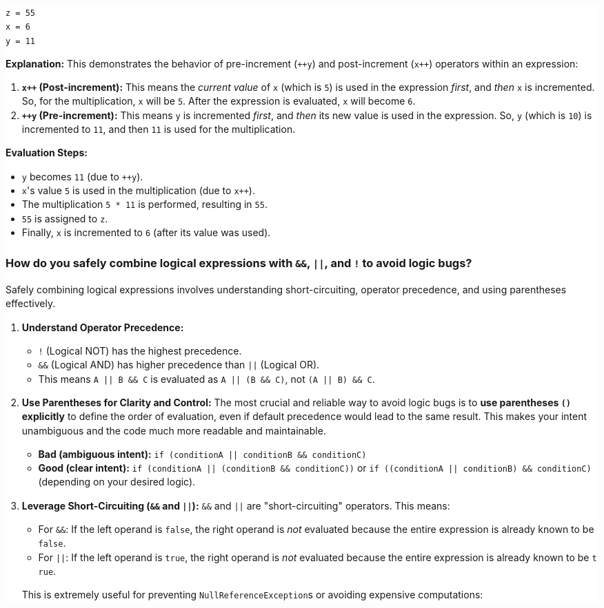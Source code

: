 ```
z = 55
x = 6
y = 11
```

**Explanation:**
This demonstrates the behavior of pre-increment (`++y`) and post-increment (`x++`) operators within an expression:

1.  **`x++` (Post-increment):** This means the *current value* of `x` (which is `5`) is used in the expression *first*, and *then* `x` is incremented. So, for the multiplication, `x` will be `5`. After the expression is evaluated, `x` will become `6`.
2.  **`++y` (Pre-increment):** This means `y` is incremented *first*, and *then* its new value is used in the expression. So, `y` (which is `10`) is incremented to `11`, and then `11` is used for the multiplication.

**Evaluation Steps:**

  * `y` becomes `11` (due to `++y`).
  * `x`'s value `5` is used in the multiplication (due to `x++`).
  * The multiplication `5 * 11` is performed, resulting in `55`.
  * `55` is assigned to `z`.
  * Finally, `x` is incremented to `6` (after its value was used).

### How do you safely combine logical expressions with `&&`, `||`, and `!` to avoid logic bugs?

Safely combining logical expressions involves understanding short-circuiting, operator precedence, and using parentheses effectively.

1.  **Understand Operator Precedence:**

      * `!` (Logical NOT) has the highest precedence.
      * `&&` (Logical AND) has higher precedence than `||` (Logical OR).
      * This means `A || B && C` is evaluated as `A || (B && C)`, not `(A || B) && C`.

2.  **Use Parentheses for Clarity and Control:**
    The most crucial and reliable way to avoid logic bugs is to **use parentheses `()` explicitly** to define the order of evaluation, even if default precedence would lead to the same result. This makes your intent unambiguous and the code much more readable and maintainable.

      * **Bad (ambiguous intent):** `if (conditionA || conditionB && conditionC)`
      * **Good (clear intent):** `if (conditionA || (conditionB && conditionC))` or `if ((conditionA || conditionB) && conditionC)` (depending on your desired logic).

3.  **Leverage Short-Circuiting (`&&` and `||`):**
    `&&` and `||` are "short-circuiting" operators. This means:

      * For `&&`: If the left operand is `false`, the right operand is *not* evaluated because the entire expression is already known to be `false`.
      * For `||`: If the left operand is `true`, the right operand is *not* evaluated because the entire expression is already known to be `true`.

    This is extremely useful for preventing `NullReferenceException`s or avoiding expensive computations:
